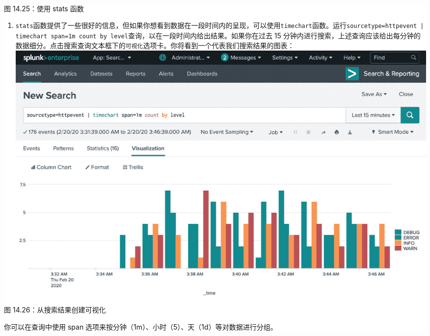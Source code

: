 图 14.25：使用 stats 函数

1.  `stats`函数提供了一些很好的信息，但如果你想看到数据在一段时间内的呈现，可以使用`timechart`函数。运行`sourcetype=httpevent | timechart span=1m count by level`查询，以在一段时间内给出结果。如果你在过去 15 分钟内进行搜索，上述查询应该给出每分钟的数据细分。点击搜索查询文本框下的`可视化`选项卡。你将看到一个代表我们搜索结果的图表：![图 14.26：从搜索结果创建可视化](img/B15021_14_26.jpg)

图 14.26：从搜索结果创建可视化

你可以在查询中使用 span 选项来按分钟（1m）、小时（5）、天（1d）等对数据进行分组。
